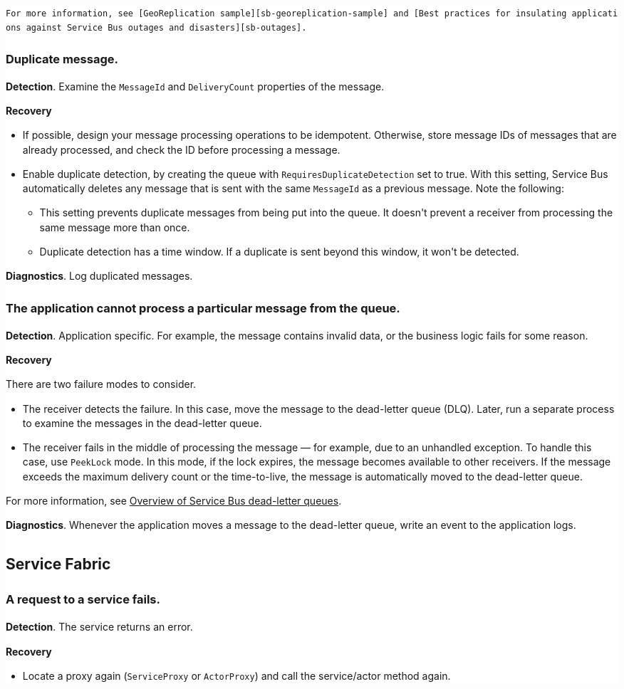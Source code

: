     For more information, see [GeoReplication sample][sb-georeplication-sample] and [Best practices for insulating applications against Service Bus outages and disasters][sb-outages].


### Duplicate message.

**Detection**. Examine the `MessageId` and `DeliveryCount` properties of the message.

**Recovery**

- If possible, design your message processing operations to be idempotent. Otherwise, store message IDs of messages that are already processed, and check the ID before processing a message.

- Enable duplicate detection, by creating the queue with `RequiresDuplicateDetection` set to true. With this setting, Service Bus automatically deletes any message that is sent with the same `MessageId` as a previous message.  Note the following:

    -  This setting prevents duplicate messages from being put into the queue. It doesn't prevent a receiver from processing the same message more than once.

    - Duplicate detection has a time window. If a duplicate is sent beyond this window, it won't be detected.

**Diagnostics**. Log duplicated messages.


### The application cannot process a particular message from the queue. 

**Detection**. Application specific. For example, the message contains invalid data, or the business logic fails for some reason. 

**Recovery**

There are two failure modes to consider. 

- The receiver detects the failure. In this case, move the message to the dead-letter queue (DLQ). Later, run a separate process to examine the messages in the dead-letter queue.

- The receiver fails in the middle of processing the message &mdash; for example, due to an unhandled exception. To handle this case, use `PeekLock` mode. In this mode, if the lock expires, the message becomes available to other receivers. If the message exceeds the maximum delivery count or the time-to-live, the message is automatically moved to the dead-letter queue.

For more information, see [Overview of Service Bus dead-letter queues][sb-dead-letter-queue].

**Diagnostics**. Whenever the application moves a message to the dead-letter queue, write an event to the application logs.


## Service Fabric

### A request to a service fails.

**Detection**. The service returns an error.

**Recovery**

- Locate a proxy again (`ServiceProxy` or `ActorProxy`) and call the service/actor method again. 


[api-management]: https://azure.microsoft.com/documentation/services/api-management/
[api-management-throttling]: ../api-management/api-management-sample-flexible-throttling.md
[app-insights-web-apps]: ../application-insights/app-insights-azure-web-apps.md
[app-service-configure]: ../app-service-web/web-sites-configure.md
[app-service-logging]: ../app-service-web/web-sites-enable-diagnostic-log.md
[app-service-slots]: ../app-service-web/web-sites-staged-publishing.md
[auto-rest-client-retry]: https://github.com/Azure/autorest/blob/master/Documentation/clients-retry.md
[azure-activity-logs]: ../monitoring-and-diagnostics/monitoring-overview-activity-logs.md
[azure-alerts]: ../monitoring-and-diagnostics/insights-alerts-portal.md
[BrokeredMessage.TimeToLive]: https://msdn.microsoft.com/library/microsoft.servicebus.messaging.brokeredmessage.timetolive.aspx
[cassandra-error-handling]: http://www.datastax.com/dev/blog/cassandra-error-handling-done-right
[circuit-breaker]: https://msdn.microsoft.com/library/dn589784.aspx
[docdb-multi-region]: ../documentdb/documentdb-developing-with-multiple-regions.md
[elasticsearch-azure]: guidance-elasticsearch-running-on-azure.md
[elasticsearch-client]: https://www.elastic.co/guide/en/elasticsearch/client/index.html
[health-endpoint-monitoring-pattern]: https://msdn.microsoft.com/library/dn589789.aspx
[onstop-events]: https://azure.microsoft.com/blog/the-right-way-to-handle-azure-onstop-events/
[lb-monitor]: ../load-balancer/load-balancer-monitor-log.md
[lb-probe]: ../load-balancer/load-balancer-custom-probe-overview.md#learn-about-the-types-of-probes
[priority-queue-pattern]: https://msdn.microsoft.com/library/dn589794.aspx
[queue-based-load-leveling]: https://msdn.microsoft.com/library/dn589783.aspx
[QuotaExceededException]: https://msdn.microsoft.com/library/azure/microsoft.servicebus.messaging.quotaexceededexception.aspx
[ra-web-apps-basic]: guidance-web-apps-basic.md
[redis-monitor]: ../redis-cache/cache-how-to-monitor.md
[redis-retry]: ../best-practices-retry-service-specific.md#cache-redis-retry-guidelines
[RoleEntryPoint.OnStop]: https://msdn.microsoft.com/library/azure/microsoft.windowsazure.serviceruntime.roleentrypoint.onstop.aspx
[RoleEnvironment.Stopping]: https://msdn.microsoft.com/library/azure/microsoft.windowsazure.serviceruntime.roleenvironment.stopping.aspx
[rm-locks]: ../resource-group-lock-resources.md
[sb-dead-letter-queue]: ../service-bus-messaging/service-bus-dead-letter-queues.md
[sb-georeplication-sample]: https://github.com/Azure-Samples/azure-servicebus-messaging-samples/tree/master/GeoReplication
[sb-messagingexception-class]: https://msdn.microsoft.com/library/azure/microsoft.servicebus.messaging.messagingexception.aspx
[sb-messaging-exceptions]: ../service-bus-messaging/service-bus-messaging-exceptions.md
[sb-outages]: ../service-bus/service-bus-outages-disasters.md#protecting-queues-and-topics-against-datacenter-outages-or-disasters
[sb-partition]: ../service-bus-messaging/service-bus-partitioning.md
[sb-poison-message]: ../app-service-web/websites-dotnet-webjobs-sdk-storage-queues-how-to.md#poison
[sb-retry]: ../best-practices-retry-service-specific.md#service-bus-retry-guidelines
[search-sdk]: https://msdn.microsoft.com/library/dn951165.aspx
[scheduler-agent-supervisor]: https://msdn.microsoft.com/library/dn589780.aspx
[search-analytics]: ../search/search-traffic-analytics.md
[sql-db-audit]: ../sql-database/sql-database-auditing-get-started.md
[sql-db-errors]: ../sql-database/sql-database-develop-error-messages.md#resource-governanance-errors
[sql-db-failover]: ../sql-database/sql-database-geo-replication-failover-portal.md
[sql-db-limits]: ../sql-database/sql-database-resource-limits.md
[sql-db-replication]: ../sql-database/sql-database-geo-replication-overview.md
[storage-metrics]: https://msdn.microsoft.com/library/dn782843.aspx
[storage-replication]: ../storage/storage-redundancy.md
[Storage.RetryPolicies]: https://msdn.microsoft.com/library/microsoft.windowsazure.storage.retrypolicies.aspx
[sys.event_log]: https://msdn.microsoft.com/library/dn270018.aspx
[throttling-pattern]: https://msdn.microsoft.com/library/dn589798.aspx
[web-jobs]: ../app-service-web/web-sites-create-web-jobs.md
[web-jobs-shutdown]: ../app-service-web/websites-dotnet-webjobs-sdk-storage-queues-how-to.md#graceful